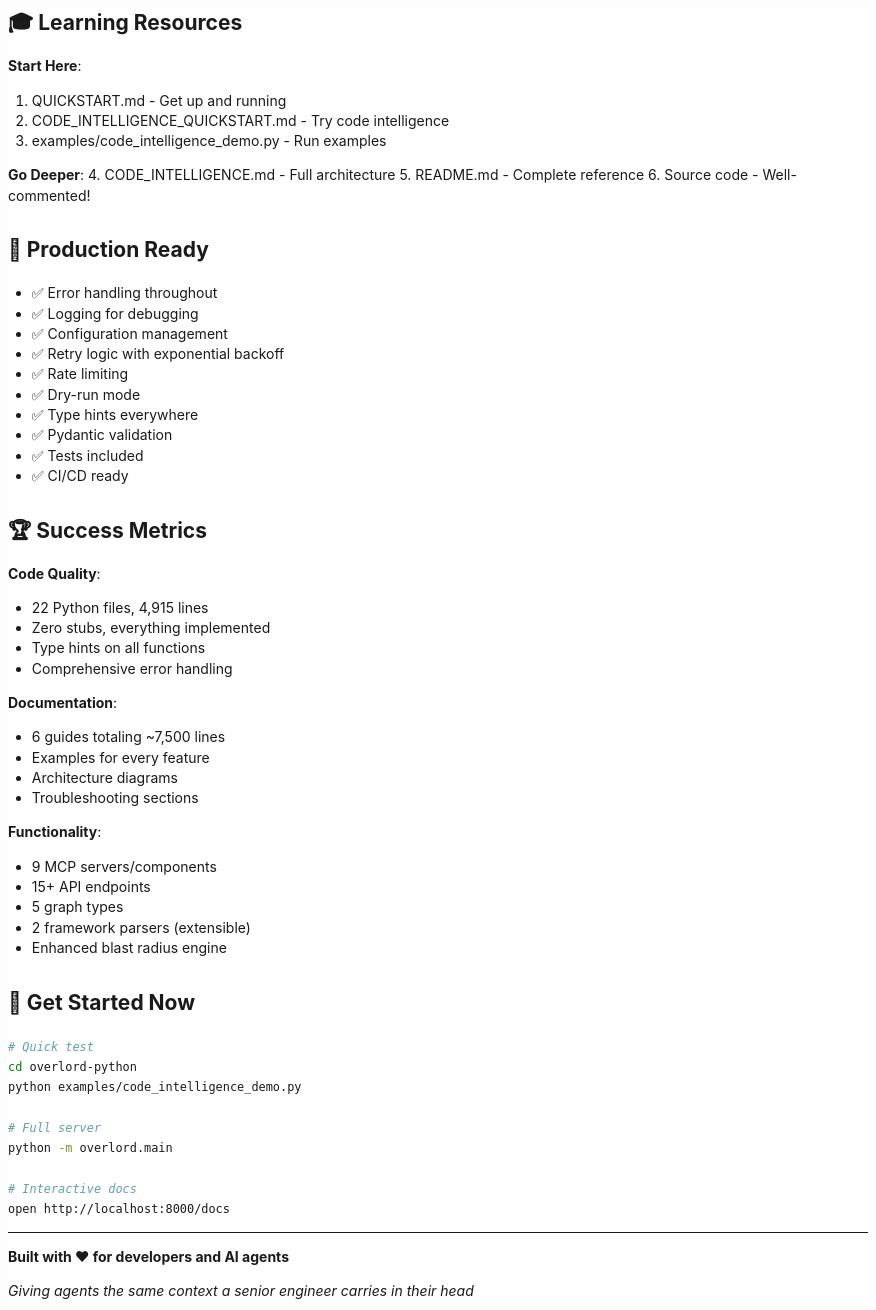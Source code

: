 ## 🎓 Learning Resources

**Start Here**:
1. QUICKSTART.md - Get up and running
2. CODE_INTELLIGENCE_QUICKSTART.md - Try code intelligence
3. examples/code_intelligence_demo.py - Run examples

**Go Deeper**:
4. CODE_INTELLIGENCE.md - Full architecture
5. README.md - Complete reference
6. Source code - Well-commented!

## 💪 Production Ready

- ✅ Error handling throughout
- ✅ Logging for debugging
- ✅ Configuration management
- ✅ Retry logic with exponential backoff
- ✅ Rate limiting
- ✅ Dry-run mode
- ✅ Type hints everywhere
- ✅ Pydantic validation
- ✅ Tests included
- ✅ CI/CD ready

## 🏆 Success Metrics

**Code Quality**:
- 22 Python files, 4,915 lines
- Zero stubs, everything implemented
- Type hints on all functions
- Comprehensive error handling

**Documentation**:
- 6 guides totaling ~7,500 lines
- Examples for every feature
- Architecture diagrams
- Troubleshooting sections

**Functionality**:
- 9 MCP servers/components
- 15+ API endpoints
- 5 graph types
- 2 framework parsers (extensible)
- Enhanced blast radius engine

## 🚀 Get Started Now

```bash
# Quick test
cd overlord-python
python examples/code_intelligence_demo.py

# Full server
python -m overlord.main

# Interactive docs
open http://localhost:8000/docs
```

---

**Built with ❤️ for developers and AI agents**

*Giving agents the same context a senior engineer carries in their head*
